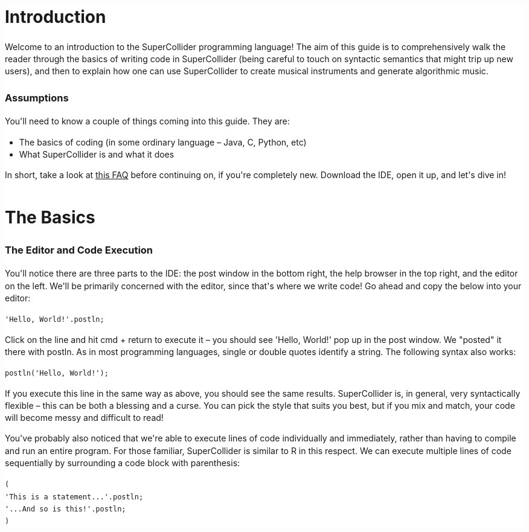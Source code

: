 # Introduction

Welcome to an introduction to the SuperCollider programming language!  The aim of this guide is to comprehensively walk the reader through the basics of writing code in SuperCollider (being careful to touch on syntactic semantics that might trip up new users), and then to explain how one can use SuperCollider to create musical instruments and generate algorithmic music.

### Assumptions

You'll need to know a couple of things coming into this guide. They are:
- The basics of coding (in some ordinary language – Java, C, Python, etc)
- What SuperCollider is and what it does

In short, take a look at [this FAQ](https://scacinto.wordpress.com/2014/02/24/intro-to-supercollider-3-for-the-uninitiated/#more-2318) before continuing on, if you're completely new. Download the IDE, open it up, and let's dive in!

# The Basics

### The Editor and Code Execution

You'll notice there are three parts to the IDE: the post window in the bottom right, the help browser in the top right, and the editor on the left.  We'll be primarily concerned with the editor, since that's where we write code!  Go ahead and copy the below into your editor:

```
'Hello, World!'.postln;
```

Click on the line and hit cmd + return to execute it –  you should see 'Hello, World!' pop up in the post window.  We "posted" it there with postln.  As in most programming languages, single or double quotes identify a string.  The following syntax also works:

```
postln('Hello, World!');
```

If you execute this line in the same way as above, you should see the same results.  SuperCollider is, in general, very syntactically flexible – this can be both a blessing and a curse.  You can pick the style that suits you best, but if you mix and match, your code will become messy and difficult to read!

You've probably also noticed that we're able to execute lines of code individually and immediately, rather than having to compile and run an entire program.  For those familiar, SuperCollider is similar to R in this respect.  We can execute multiple lines of code sequentially by surrounding a code block with parenthesis:

```
(
'This is a statement...'.postln;
'...And so is this!'.postln;
)
```
